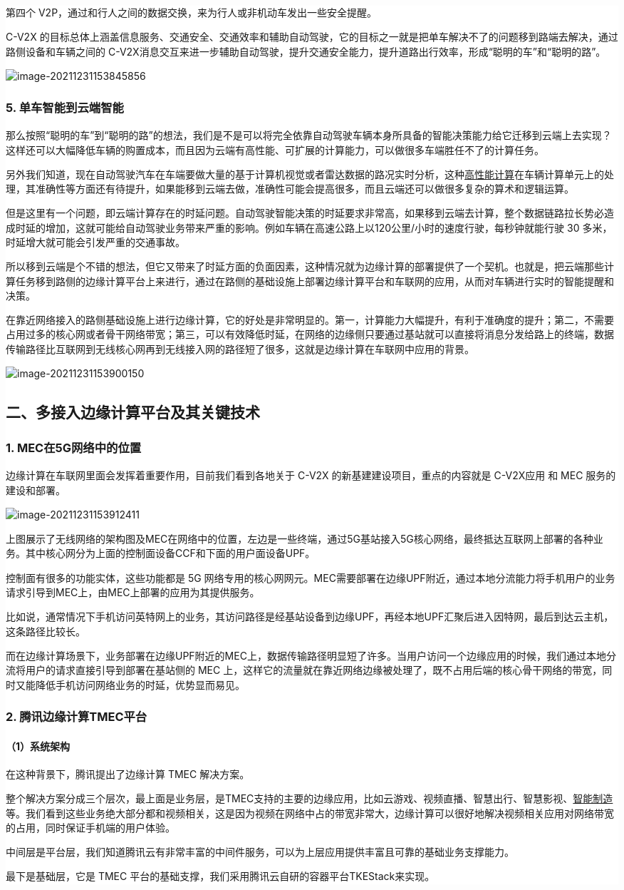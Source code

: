第四个 V2P，通过和行人之间的数据交换，来为行人或非机动车发出一些安全提醒。

C-V2X 的目标总体上涵盖信息服务、交通安全、交通效率和辅助自动驾驶，它的目标之一就是把单车解决不了的问题移到路端去解决，通过路侧设备和车辆之间的 C-V2X消息交互来进一步辅助自动驾驶，提升交通安全能力，提升道路出行效率，形成“聪明的车”和“聪明的路”。

![image-20211231153845856](https://gitee.com/er-huomeng/l-img/raw/master/l-img/image-20211231153845856.png)

### 5. 单车智能到云端智能

那么按照“聪明的车”到“聪明的路”的想法，我们是不是可以将完全依靠自动驾驶车辆本身所具备的智能决策能力给它迁移到云端上去实现？这样还可以大幅降低车辆的购置成本，而且因为云端有高性能、可扩展的计算能力，可以做很多车端胜任不了的计算任务。

另外我们知道，现在自动驾驶汽车在车端要做大量的基于计算机视觉或者雷达数据的路况实时分析，这种[高性能计算](https://cloud.tencent.com/solution/hpc?from=10680)在车辆计算单元上的处理，其准确性等方面还有待提升，如果能移到云端去做，准确性可能会提高很多，而且云端还可以做很多复杂的算术和逻辑运算。

但是这里有一个问题，即云端计算存在的时延问题。自动驾驶智能决策的时延要求非常高，如果移到云端去计算，整个数据链路拉长势必造成时延的增加，这就可能给自动驾驶业务带来严重的影响。例如车辆在高速公路上以120公里/小时的速度行驶，每秒钟就能行驶 30 多米，时延增大就可能会引发严重的交通事故。

所以移到云端是个不错的想法，但它又带来了时延方面的负面因素，这种情况就为边缘计算的部署提供了一个契机。也就是，把云端那些计算任务移到路侧的边缘计算平台上来进行，通过在路侧的基础设施上部署边缘计算平台和车联网的应用，从而对车辆进行实时的智能提醒和决策。

在靠近网络接入的路侧基础设施上进行边缘计算，它的好处是非常明显的。第一，计算能力大幅提升，有利于准确度的提升；第二，不需要占用过多的核心网或者骨干网络带宽；第三，可以有效降低时延，在网络的边缘侧只要通过基站就可以直接将消息分发给路上的终端，数据传输路径比互联网到无线核心网再到无线接入网的路径短了很多，这就是边缘计算在车联网中应用的背景。

![image-20211231153900150](https://gitee.com/er-huomeng/l-img/raw/master/l-img/image-20211231153900150.png)

## 二、多接入边缘计算平台及其关键技术 

### 1. MEC在5G网络中的位置 

边缘计算在车联网里面会发挥着重要作用，目前我们看到各地关于 C-V2X 的新基建建设项目，重点的内容就是 C-V2X应用 和 MEC 服务的建设和部署。

![image-20211231153912411](https://gitee.com/er-huomeng/l-img/raw/master/l-img/image-20211231153912411.png)

上图展示了无线网络的架构图及MEC在网络中的位置，左边是一些终端，通过5G基站接入5G核心网络，最终抵达互联网上部署的各种业务。其中核心网分为上面的控制面设备CCF和下面的用户面设备UPF。

控制面有很多的功能实体，这些功能都是 5G 网络专用的核心网网元。MEC需要部署在边缘UPF附近，通过本地分流能力将手机用户的业务请求引导到MEC上，由MEC上部署的应用为其提供服务。

比如说，通常情况下手机访问英特网上的业务，其访问路径是经基站设备到边缘UPF，再经本地UPF汇聚后进入因特网，最后到达云主机，这条路径比较长。

而在边缘计算场景下，业务部署在边缘UPF附近的MEC上，数据传输路径明显短了许多。当用户访问一个边缘应用的时候，我们通过本地分流将用户的请求直接引导到部署在基站侧的 MEC 上，这样它的流量就在靠近网络边缘被处理了，既不占用后端的核心骨干网络的带宽，同时又能降低手机访问网络业务的时延，优势显而易见。

### 2. 腾讯边缘计算TMEC平台

#### （1）系统架构

在这种背景下，腾讯提出了边缘计算 TMEC 解决方案。

整个解决方案分成三个层次，最上面是业务层，是TMEC支持的主要的边缘应用，比如云游戏、视频直播、智慧出行、智慧影视、[智能制造](https://cloud.tencent.com/solution/i_mfg?from=10680)等。我们看到这些业务绝大部分都和视频相关，这是因为视频在网络中占的带宽非常大，边缘计算可以很好地解决视频相关应用对网络带宽的占用，同时保证手机端的用户体验。

中间层是平台层，我们知道腾讯云有非常丰富的中间件服务，可以为上层应用提供丰富且可靠的基础业务支撑能力。

最下是基础层，它是 TMEC 平台的基础支撑，我们采用腾讯云自研的容器平台TKEStack来实现。

